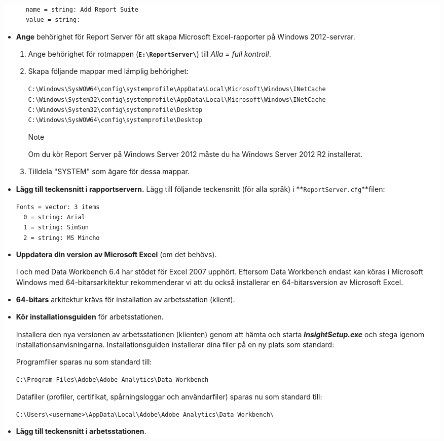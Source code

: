    ```
         name = string: Add Report Suite 
         value = string:
   ```

* **Ange** behörighet för Report Server för att skapa Microsoft Excel-rapporter på Windows 2012-servrar.

   1. Ange behörighet för rotmappen (**`E:\ReportServer\`**) till *Alla = full kontroll*.
   1. Skapa följande mappar med lämplig behörighet:

      ```
      C:\Windows\SysWOW64\config\systemprofile\AppData\Local\Microsoft\Windows\INetCac‌he 
      C:\Windows\System32\config\systemprofile\AppData\Local\Microsoft\Windows\INetCac‌he 
      C:\Windows\System32\config\systemprofile\Desktop 
      C:\Windows\SysWOW64\config\systemprofile\Desktop
      ```

      >[!NOTE]
      >
      >Om du kör Report Server på Windows Server 2012 måste du ha Windows Server 2012 R2 installerat.

   1. Tilldela &quot;SYSTEM&quot; som ägare för dessa mappar.

* **Lägg till teckensnitt i rapportservern.** Lägg till följande teckensnitt (för alla språk) i **`ReportServer.cfg`**filen:

   ```
   Fonts = vector: 3 items 
     0 = string: Arial 
     1 = string: SimSun 
     2 = string: MS Mincho
   ```

* **Uppdatera din version av Microsoft Excel**  (om det behövs).

   I och med Data Workbench 6.4 har stödet för Excel 2007 upphört. Eftersom Data Workbench endast kan köras i Microsoft Windows med 64-bitarsarkitektur rekommenderar vi att du också installerar en 64-bitarsversion av Microsoft Excel.

* **64-bitars** arkitektur krävs för installation av arbetsstation (klient).
* **Kör installationsguiden** för arbetsstationen.

   Installera den nya versionen av arbetsstationen (klienten) genom att hämta och starta ***InsightSetup.exe*** och stega igenom installationsanvisningarna. Installationsguiden installerar dina filer på en ny plats som standard:

   Programfiler sparas nu som standard till:

   ```
   C:\Program Files\Adobe\Adobe Analytics\Data Workbench
   ```

   Datafiler (profiler, certifikat, spårningsloggar och användarfiler) sparas nu som standard till:

   ```
   C:\Users\<username>\AppData\Local\Adobe\Adobe Analytics\Data Workbench\
   ```

* **Lägg till teckensnitt i arbetsstationen**.
